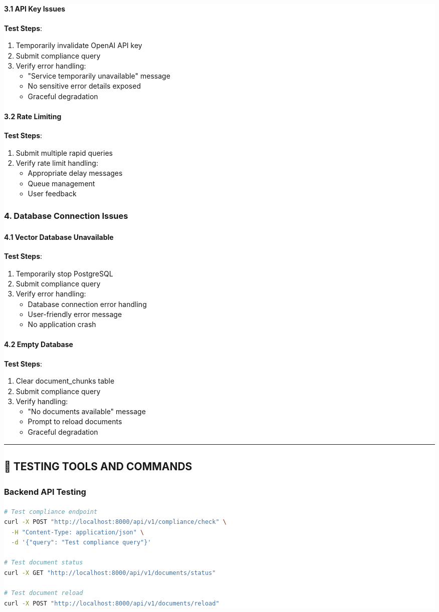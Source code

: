 #### 3.1 **API Key Issues**
**Test Steps**:
1. Temporarily invalidate OpenAI API key
2. Submit compliance query
3. Verify error handling:
   - "Service temporarily unavailable" message
   - No sensitive error details exposed
   - Graceful degradation

#### 3.2 **Rate Limiting**
**Test Steps**:
1. Submit multiple rapid queries
2. Verify rate limit handling:
   - Appropriate delay messages
   - Queue management
   - User feedback

### 4. **Database Connection Issues**

#### 4.1 **Vector Database Unavailable**
**Test Steps**:
1. Temporarily stop PostgreSQL
2. Submit compliance query
3. Verify error handling:
   - Database connection error handling
   - User-friendly error message
   - No application crash

#### 4.2 **Empty Database**
**Test Steps**:
1. Clear document_chunks table
2. Submit compliance query
3. Verify handling:
   - "No documents available" message
   - Prompt to reload documents
   - Graceful degradation

---

## 🔧 **TESTING TOOLS AND COMMANDS**

### Backend API Testing
```bash
# Test compliance endpoint
curl -X POST "http://localhost:8000/api/v1/compliance/check" \
  -H "Content-Type: application/json" \
  -d '{"query": "Test compliance query"}'

# Test document status
curl -X GET "http://localhost:8000/api/v1/documents/status"

# Test document reload
curl -X POST "http://localhost:8000/api/v1/documents/reload"
```
